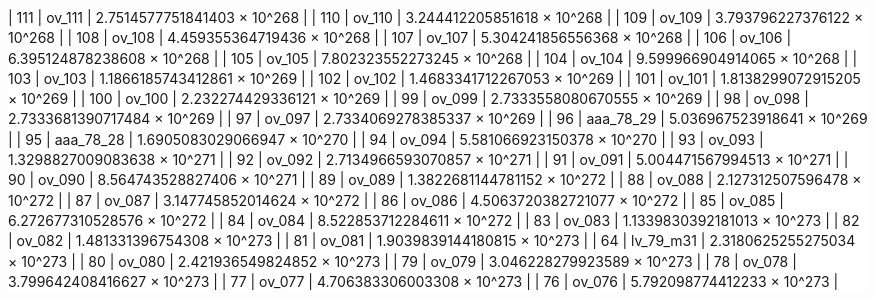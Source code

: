 | 111 | ov_111 | 2.7514577751841403 × 10^268 |
| 110 | ov_110 | 3.244412205851618 × 10^268 |
| 109 | ov_109 | 3.793796227376122 × 10^268 |
| 108 | ov_108 | 4.459355364719436 × 10^268 |
| 107 | ov_107 | 5.304241856556368 × 10^268 |
| 106 | ov_106 | 6.395124878238608 × 10^268 |
| 105 | ov_105 | 7.802323552273245 × 10^268 |
| 104 | ov_104 | 9.599966904914065 × 10^268 |
| 103 | ov_103 | 1.1866185743412861 × 10^269 |
| 102 | ov_102 | 1.4683341712267053 × 10^269 |
| 101 | ov_101 | 1.8138299072915205 × 10^269 |
| 100 | ov_100 | 2.232274429336121 × 10^269 |
| 99 | ov_099 | 2.7333558080670555 × 10^269 |
| 98 | ov_098 | 2.7333681390717484 × 10^269 |
| 97 | ov_097 | 2.7334069278385337 × 10^269 |
| 96 | aaa_78_29 | 5.036967523918641 × 10^269 |
| 95 | aaa_78_28 | 1.6905083029066947 × 10^270 |
| 94 | ov_094 | 5.581066923150378 × 10^270 |
| 93 | ov_093 | 1.3298827009083638 × 10^271 |
| 92 | ov_092 | 2.7134966593070857 × 10^271 |
| 91 | ov_091 | 5.004471567994513 × 10^271 |
| 90 | ov_090 | 8.564743528827406 × 10^271 |
| 89 | ov_089 | 1.3822681144781152 × 10^272 |
| 88 | ov_088 | 2.127312507596478 × 10^272 |
| 87 | ov_087 | 3.147745852014624 × 10^272 |
| 86 | ov_086 | 4.5063720382721077 × 10^272 |
| 85 | ov_085 | 6.272677310528576 × 10^272 |
| 84 | ov_084 | 8.522853712284611 × 10^272 |
| 83 | ov_083 | 1.1339830392181013 × 10^273 |
| 82 | ov_082 | 1.481331396754308 × 10^273 |
| 81 | ov_081 | 1.9039839144180815 × 10^273 |
| 64 | lv_79_m31 | 2.3180625255275034 × 10^273 |
| 80 | ov_080 | 2.421936549824852 × 10^273 |
| 79 | ov_079 | 3.046228279923589 × 10^273 |
| 78 | ov_078 | 3.799642408416627 × 10^273 |
| 77 | ov_077 | 4.706383306003308 × 10^273 |
| 76 | ov_076 | 5.792098774412233 × 10^273 |